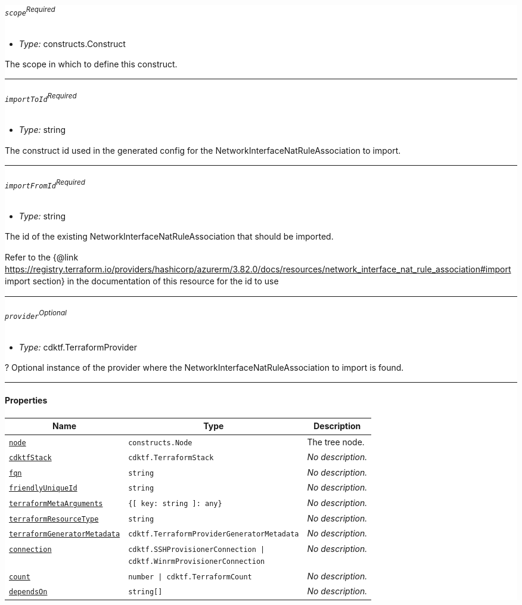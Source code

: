 ###### `scope`<sup>Required</sup> <a name="scope" id="@cdktf/provider-azurerm.networkInterfaceNatRuleAssociation.NetworkInterfaceNatRuleAssociation.generateConfigForImport.parameter.scope"></a>

- *Type:* constructs.Construct

The scope in which to define this construct.

---

###### `importToId`<sup>Required</sup> <a name="importToId" id="@cdktf/provider-azurerm.networkInterfaceNatRuleAssociation.NetworkInterfaceNatRuleAssociation.generateConfigForImport.parameter.importToId"></a>

- *Type:* string

The construct id used in the generated config for the NetworkInterfaceNatRuleAssociation to import.

---

###### `importFromId`<sup>Required</sup> <a name="importFromId" id="@cdktf/provider-azurerm.networkInterfaceNatRuleAssociation.NetworkInterfaceNatRuleAssociation.generateConfigForImport.parameter.importFromId"></a>

- *Type:* string

The id of the existing NetworkInterfaceNatRuleAssociation that should be imported.

Refer to the {@link https://registry.terraform.io/providers/hashicorp/azurerm/3.82.0/docs/resources/network_interface_nat_rule_association#import import section} in the documentation of this resource for the id to use

---

###### `provider`<sup>Optional</sup> <a name="provider" id="@cdktf/provider-azurerm.networkInterfaceNatRuleAssociation.NetworkInterfaceNatRuleAssociation.generateConfigForImport.parameter.provider"></a>

- *Type:* cdktf.TerraformProvider

? Optional instance of the provider where the NetworkInterfaceNatRuleAssociation to import is found.

---

#### Properties <a name="Properties" id="Properties"></a>

| **Name** | **Type** | **Description** |
| --- | --- | --- |
| <code><a href="#@cdktf/provider-azurerm.networkInterfaceNatRuleAssociation.NetworkInterfaceNatRuleAssociation.property.node">node</a></code> | <code>constructs.Node</code> | The tree node. |
| <code><a href="#@cdktf/provider-azurerm.networkInterfaceNatRuleAssociation.NetworkInterfaceNatRuleAssociation.property.cdktfStack">cdktfStack</a></code> | <code>cdktf.TerraformStack</code> | *No description.* |
| <code><a href="#@cdktf/provider-azurerm.networkInterfaceNatRuleAssociation.NetworkInterfaceNatRuleAssociation.property.fqn">fqn</a></code> | <code>string</code> | *No description.* |
| <code><a href="#@cdktf/provider-azurerm.networkInterfaceNatRuleAssociation.NetworkInterfaceNatRuleAssociation.property.friendlyUniqueId">friendlyUniqueId</a></code> | <code>string</code> | *No description.* |
| <code><a href="#@cdktf/provider-azurerm.networkInterfaceNatRuleAssociation.NetworkInterfaceNatRuleAssociation.property.terraformMetaArguments">terraformMetaArguments</a></code> | <code>{[ key: string ]: any}</code> | *No description.* |
| <code><a href="#@cdktf/provider-azurerm.networkInterfaceNatRuleAssociation.NetworkInterfaceNatRuleAssociation.property.terraformResourceType">terraformResourceType</a></code> | <code>string</code> | *No description.* |
| <code><a href="#@cdktf/provider-azurerm.networkInterfaceNatRuleAssociation.NetworkInterfaceNatRuleAssociation.property.terraformGeneratorMetadata">terraformGeneratorMetadata</a></code> | <code>cdktf.TerraformProviderGeneratorMetadata</code> | *No description.* |
| <code><a href="#@cdktf/provider-azurerm.networkInterfaceNatRuleAssociation.NetworkInterfaceNatRuleAssociation.property.connection">connection</a></code> | <code>cdktf.SSHProvisionerConnection \| cdktf.WinrmProvisionerConnection</code> | *No description.* |
| <code><a href="#@cdktf/provider-azurerm.networkInterfaceNatRuleAssociation.NetworkInterfaceNatRuleAssociation.property.count">count</a></code> | <code>number \| cdktf.TerraformCount</code> | *No description.* |
| <code><a href="#@cdktf/provider-azurerm.networkInterfaceNatRuleAssociation.NetworkInterfaceNatRuleAssociation.property.dependsOn">dependsOn</a></code> | <code>string[]</code> | *No description.* |